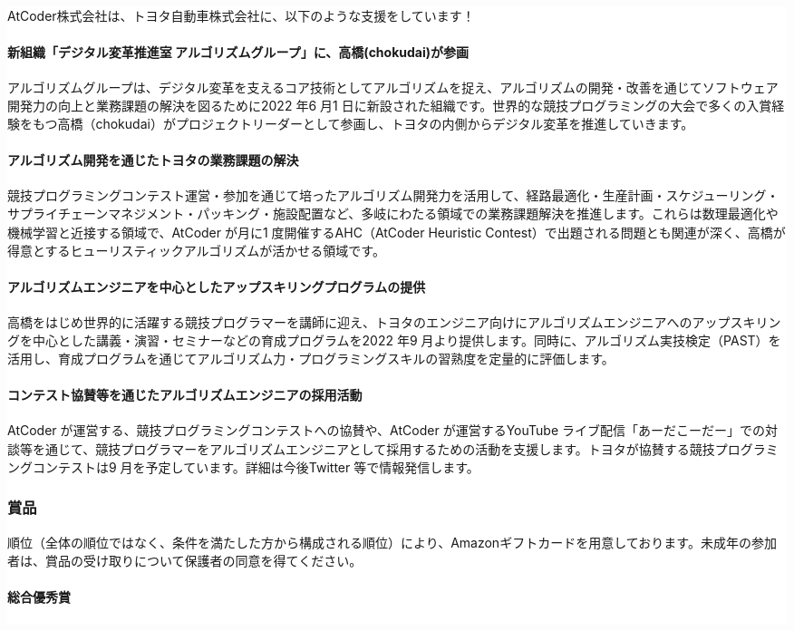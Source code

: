 <section>

<p>
AtCoder株式会社は、トヨタ自動車株式会社に、以下のような支援をしています！
        
</p>

#### **新組織「デジタル変革推進室 アルゴリズムグループ」に、高橋(chokudai)が参画**

<p>
アルゴリズムグループは、デジタル変革を支えるコア技術としてアルゴリズムを捉え、アルゴリズムの開発・改善を通じてソフトウェア開発力の向上と業務課題の解決を図るために2022 年6 月1 日に新設された組織です。世界的な競技プログラミングの大会で多くの入賞経験をもつ高橋（chokudai）がプロジェクトリーダーとして参画し、トヨタの内側からデジタル変革を推進していきます。
        
</p>

#### **アルゴリズム開発を通じたトヨタの業務課題の解決**

<p>
競技プログラミングコンテスト運営・参加を通じて培ったアルゴリズム開発力を活用して、経路最適化・生産計画・スケジューリング・サプライチェーンマネジメント・パッキング・施設配置など、多岐にわたる領域での業務課題解決を推進します。これらは数理最適化や機械学習と近接する領域で、AtCoder が月に1 度開催するAHC（AtCoder Heuristic Contest）で出題される問題とも関連が深く、高橋が得意とするヒューリスティックアルゴリズムが活かせる領域です。
        
</p>

#### **アルゴリズムエンジニアを中心としたアップスキリングプログラムの提供**

<p>
高橋をはじめ世界的に活躍する競技プログラマーを講師に迎え、トヨタのエンジニア向けにアルゴリズムエンジニアへのアップスキリングを中心とした講義・演習・セミナーなどの育成プログラムを2022 年9 月より提供します。同時に、アルゴリズム実技検定（PAST）を活用し、育成プログラムを通じてアルゴリズム力・プログラミングスキルの習熟度を定量的に評価します。
        
</p>

#### **コンテスト協賛等を通じたアルゴリズムエンジニアの採用活動**

<p>
AtCoder が運営する、競技プログラミングコンテストへの協賛や、AtCoder が運営するYouTube ライブ配信「あーだこーだー」での対談等を通じて、競技プログラマーをアルゴリズムエンジニアとして採用するための活動を支援します。トヨタが協賛する競技プログラミングコンテストは9 月を予定しています。詳細は今後Twitter 等で情報発信します。
        
</p>

</section>

### **賞品**

<section>

<p>
順位（全体の順位ではなく、条件を満たした方から構成される順位）により、Amazonギフトカードを用意しております。未成年の参加者は、賞品の受け取りについて保護者の同意を得てください。
      
</p>

#### **総合優秀賞**

<div>

<table>

<thead>
